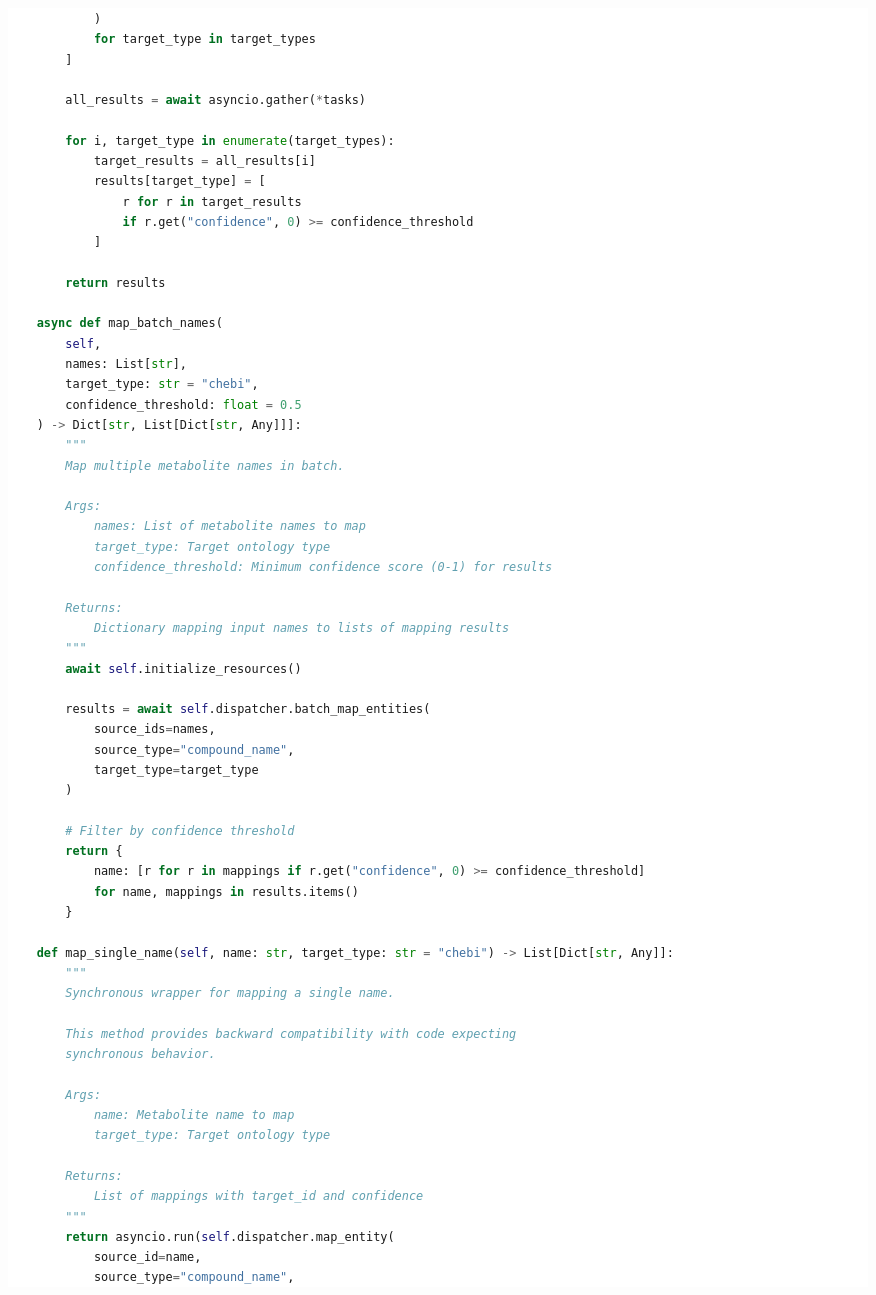 ```python
            )
            for target_type in target_types
        ]
        
        all_results = await asyncio.gather(*tasks)
        
        for i, target_type in enumerate(target_types):
            target_results = all_results[i]
            results[target_type] = [
                r for r in target_results 
                if r.get("confidence", 0) >= confidence_threshold
            ]
            
        return results
    
    async def map_batch_names(
        self, 
        names: List[str],
        target_type: str = "chebi", 
        confidence_threshold: float = 0.5
    ) -> Dict[str, List[Dict[str, Any]]]:
        """
        Map multiple metabolite names in batch.
        
        Args:
            names: List of metabolite names to map
            target_type: Target ontology type
            confidence_threshold: Minimum confidence score (0-1) for results
            
        Returns:
            Dictionary mapping input names to lists of mapping results
        """
        await self.initialize_resources()
        
        results = await self.dispatcher.batch_map_entities(
            source_ids=names,
            source_type="compound_name",
            target_type=target_type
        )
        
        # Filter by confidence threshold
        return {
            name: [r for r in mappings if r.get("confidence", 0) >= confidence_threshold]
            for name, mappings in results.items()
        }
    
    def map_single_name(self, name: str, target_type: str = "chebi") -> List[Dict[str, Any]]:
        """
        Synchronous wrapper for mapping a single name.
        
        This method provides backward compatibility with code expecting
        synchronous behavior.
        
        Args:
            name: Metabolite name to map
            target_type: Target ontology type
            
        Returns:
            List of mappings with target_id and confidence
        """
        return asyncio.run(self.dispatcher.map_entity(
            source_id=name,
            source_type="compound_name",
```
